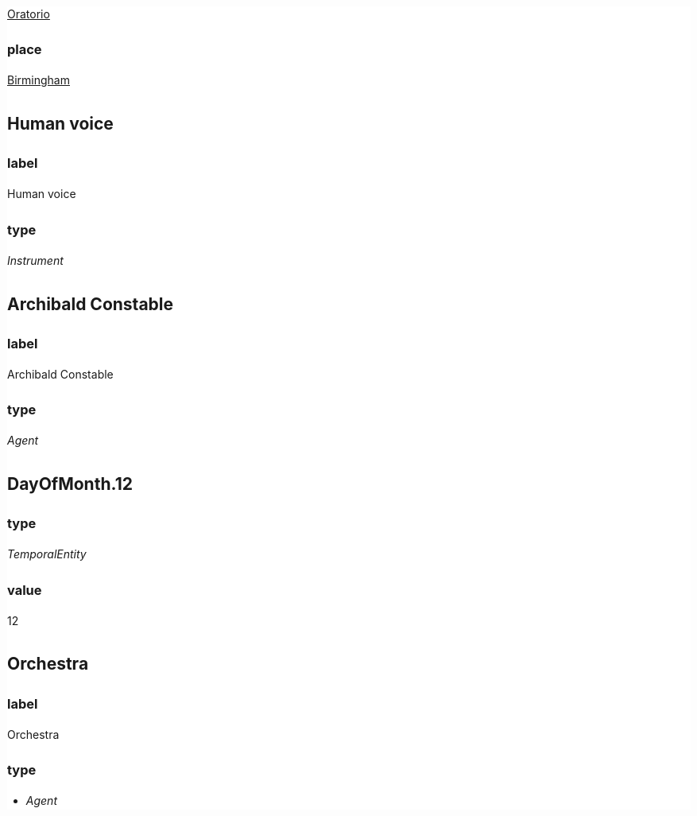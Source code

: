 
[Oratorio](#Oratorio)

### place


[Birmingham](#Birmingham)

## Human voice

### label


Human voice

### type


*Instrument*

## Archibald Constable

### label


Archibald Constable

### type


*Agent*

## DayOfMonth.12

### type


*TemporalEntity*

### value


12

## Orchestra

### label


Orchestra

### type

 - *Agent*
